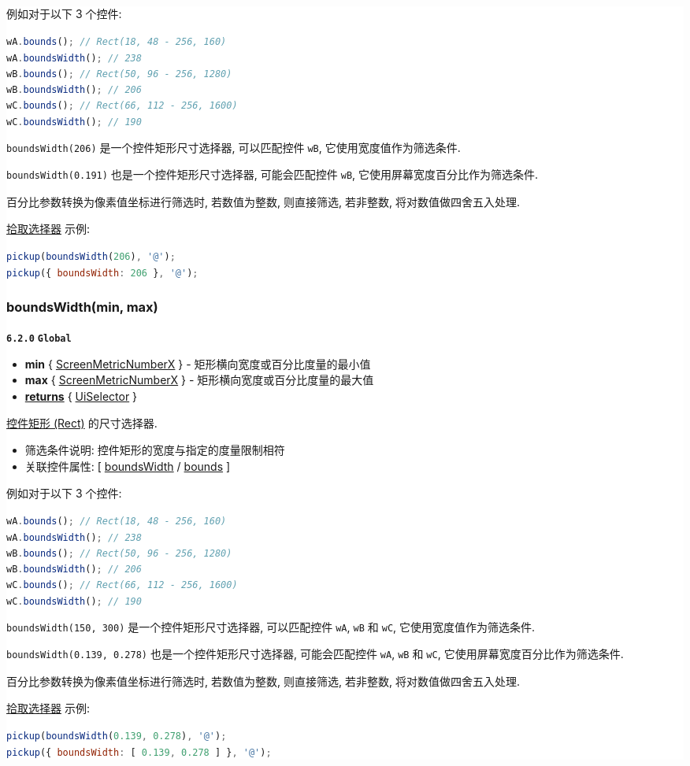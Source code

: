 例如对于以下 3 个控件:

```js
wA.bounds(); // Rect(18, 48 - 256, 160)
wA.boundsWidth(); // 238
wB.bounds(); // Rect(50, 96 - 256, 1280)
wB.boundsWidth(); // 206
wC.bounds(); // Rect(66, 112 - 256, 1600)
wC.boundsWidth(); // 190
```

`boundsWidth(206)` 是一个控件矩形尺寸选择器, 可以匹配控件 `wB`, 它使用宽度值作为筛选条件.

`boundsWidth(0.191)` 也是一个控件矩形尺寸选择器, 可能会匹配控件 `wB`, 它使用屏幕宽度百分比作为筛选条件.

百分比参数转换为像素值坐标进行筛选时, 若数值为整数, 则直接筛选, 若非整数, 将对数值做四舍五入处理.

[拾取选择器](#m-pickup) 示例:

```js
pickup(boundsWidth(206), '@');
pickup({ boundsWidth: 206 }, '@');
```

### boundsWidth(min, max)

**`6.2.0`** **`Global`**

- **min** { [ScreenMetricNumberX](dataTypes#screenmetricnumberx) } - 矩形横向宽度或百分比度量的最小值
- **max** { [ScreenMetricNumberX](dataTypes#screenmetricnumberx) } - 矩形横向宽度或百分比度量的最大值
- <ins>**returns**</ins> { [UiSelector](uiSelectorType) }

[控件矩形 (Rect)](dataTypes#androidrect) 的尺寸选择器.

- 筛选条件说明: 控件矩形的宽度与指定的度量限制相符
- 关联控件属性: [ [boundsWidth](uiObjectType#m-boundswidth) / [bounds](uiObjectType#m-bounds) ]

例如对于以下 3 个控件:

```js
wA.bounds(); // Rect(18, 48 - 256, 160)
wA.boundsWidth(); // 238
wB.bounds(); // Rect(50, 96 - 256, 1280)
wB.boundsWidth(); // 206
wC.bounds(); // Rect(66, 112 - 256, 1600)
wC.boundsWidth(); // 190
```

`boundsWidth(150, 300)` 是一个控件矩形尺寸选择器, 可以匹配控件 `wA`, `wB` 和 `wC`, 它使用宽度值作为筛选条件.

`boundsWidth(0.139, 0.278)` 也是一个控件矩形尺寸选择器, 可能会匹配控件 `wA`, `wB` 和 `wC`, 它使用屏幕宽度百分比作为筛选条件.

百分比参数转换为像素值坐标进行筛选时, 若数值为整数, 则直接筛选, 若非整数, 将对数值做四舍五入处理.

[拾取选择器](#m-pickup) 示例:

```js
pickup(boundsWidth(0.139, 0.278), '@');
pickup({ boundsWidth: [ 0.139, 0.278 ] }, '@');
```
